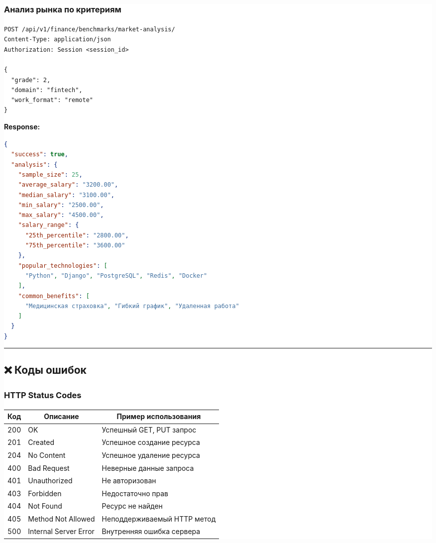 ### Анализ рынка по критериям

```http
POST /api/v1/finance/benchmarks/market-analysis/
Content-Type: application/json
Authorization: Session <session_id>

{
  "grade": 2,
  "domain": "fintech",
  "work_format": "remote"
}
```

**Response:**
```json
{
  "success": true,
  "analysis": {
    "sample_size": 25,
    "average_salary": "3200.00",
    "median_salary": "3100.00",
    "min_salary": "2500.00",
    "max_salary": "4500.00",
    "salary_range": {
      "25th_percentile": "2800.00",
      "75th_percentile": "3600.00"
    },
    "popular_technologies": [
      "Python", "Django", "PostgreSQL", "Redis", "Docker"
    ],
    "common_benefits": [
      "Медицинская страховка", "Гибкий график", "Удаленная работа"
    ]
  }
}
```

---

## ❌ Коды ошибок

### HTTP Status Codes

| Код | Описание | Пример использования |
|-----|----------|---------------------|
| 200 | OK | Успешный GET, PUT запрос |
| 201 | Created | Успешное создание ресурса |
| 204 | No Content | Успешное удаление ресурса |
| 400 | Bad Request | Неверные данные запроса |
| 401 | Unauthorized | Не авторизован |
| 403 | Forbidden | Недостаточно прав |
| 404 | Not Found | Ресурс не найден |
| 405 | Method Not Allowed | Неподдерживаемый HTTP метод |
| 500 | Internal Server Error | Внутренняя ошибка сервера |
